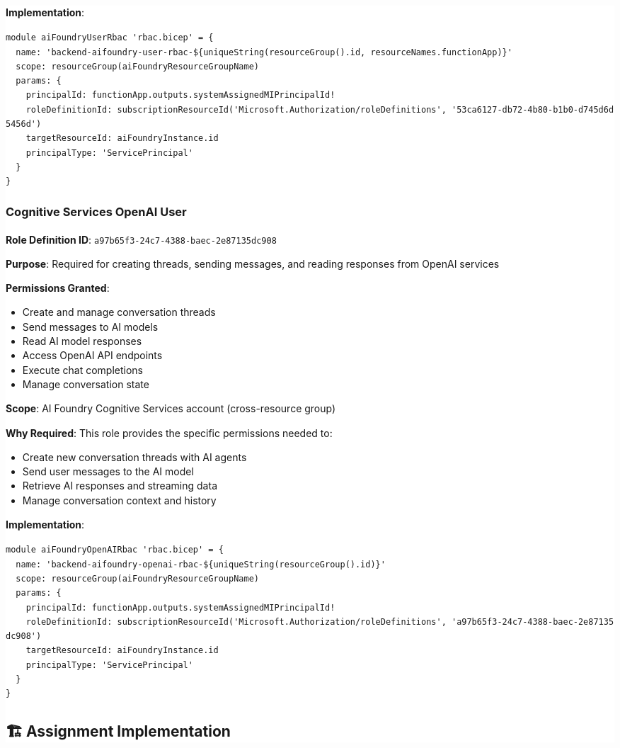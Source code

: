 **Implementation**:
```bicep
module aiFoundryUserRbac 'rbac.bicep' = {
  name: 'backend-aifoundry-user-rbac-${uniqueString(resourceGroup().id, resourceNames.functionApp)}'
  scope: resourceGroup(aiFoundryResourceGroupName)
  params: {
    principalId: functionApp.outputs.systemAssignedMIPrincipalId!
    roleDefinitionId: subscriptionResourceId('Microsoft.Authorization/roleDefinitions', '53ca6127-db72-4b80-b1b0-d745d6d5456d')
    targetResourceId: aiFoundryInstance.id
    principalType: 'ServicePrincipal'
  }
}
```

### Cognitive Services OpenAI User

**Role Definition ID**: `a97b65f3-24c7-4388-baec-2e87135dc908`

**Purpose**: Required for creating threads, sending messages, and reading responses from OpenAI services

**Permissions Granted**:
- Create and manage conversation threads
- Send messages to AI models
- Read AI model responses
- Access OpenAI API endpoints
- Execute chat completions
- Manage conversation state

**Scope**: AI Foundry Cognitive Services account (cross-resource group)

**Why Required**: This role provides the specific permissions needed to:
- Create new conversation threads with AI agents
- Send user messages to the AI model
- Retrieve AI responses and streaming data
- Manage conversation context and history

**Implementation**:
```bicep
module aiFoundryOpenAIRbac 'rbac.bicep' = {
  name: 'backend-aifoundry-openai-rbac-${uniqueString(resourceGroup().id)}'
  scope: resourceGroup(aiFoundryResourceGroupName)
  params: {
    principalId: functionApp.outputs.systemAssignedMIPrincipalId!
    roleDefinitionId: subscriptionResourceId('Microsoft.Authorization/roleDefinitions', 'a97b65f3-24c7-4388-baec-2e87135dc908')
    targetResourceId: aiFoundryInstance.id
    principalType: 'ServicePrincipal'
  }
}
```

## 🏗️ Assignment Implementation
